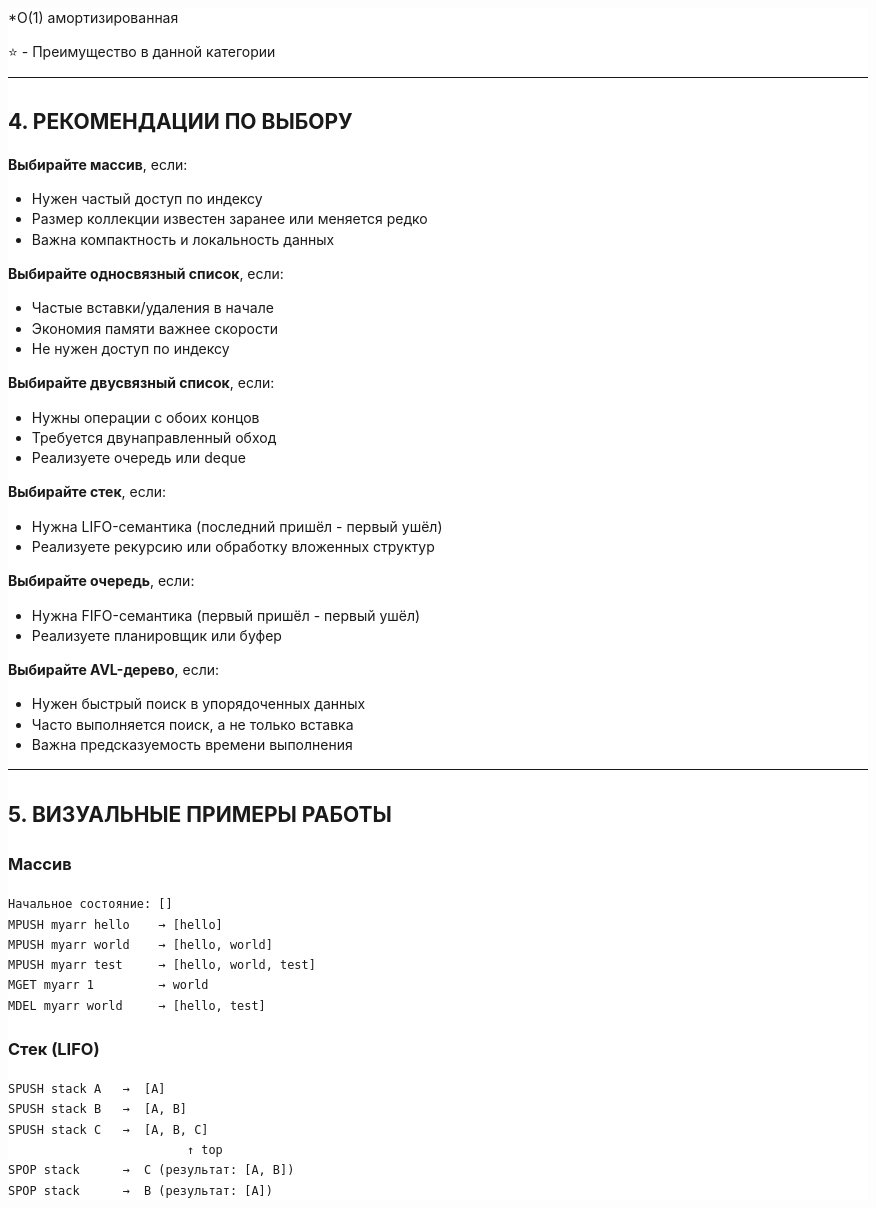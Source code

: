 *O(1) амортизированная

⭐ - Преимущество в данной категории

---

## 4. РЕКОМЕНДАЦИИ ПО ВЫБОРУ

**Выбирайте массив**, если:
- Нужен частый доступ по индексу
- Размер коллекции известен заранее или меняется редко
- Важна компактность и локальность данных

**Выбирайте односвязный список**, если:
- Частые вставки/удаления в начале
- Экономия памяти важнее скорости
- Не нужен доступ по индексу

**Выбирайте двусвязный список**, если:
- Нужны операции с обоих концов
- Требуется двунаправленный обход
- Реализуете очередь или deque

**Выбирайте стек**, если:
- Нужна LIFO-семантика (последний пришёл - первый ушёл)
- Реализуете рекурсию или обработку вложенных структур

**Выбирайте очередь**, если:
- Нужна FIFO-семантика (первый пришёл - первый ушёл)
- Реализуете планировщик или буфер

**Выбирайте AVL-дерево**, если:
- Нужен быстрый поиск в упорядоченных данных
- Часто выполняется поиск, а не только вставка
- Важна предсказуемость времени выполнения

---

## 5. ВИЗУАЛЬНЫЕ ПРИМЕРЫ РАБОТЫ

### Массив
```
Начальное состояние: []
MPUSH myarr hello    → [hello]
MPUSH myarr world    → [hello, world]
MPUSH myarr test     → [hello, world, test]
MGET myarr 1         → world
MDEL myarr world     → [hello, test]
```

### Стек (LIFO)
```
SPUSH stack A   →  [A]
SPUSH stack B   →  [A, B]
SPUSH stack C   →  [A, B, C]
                         ↑ top
SPOP stack      →  C (результат: [A, B])
SPOP stack      →  B (результат: [A])
```

